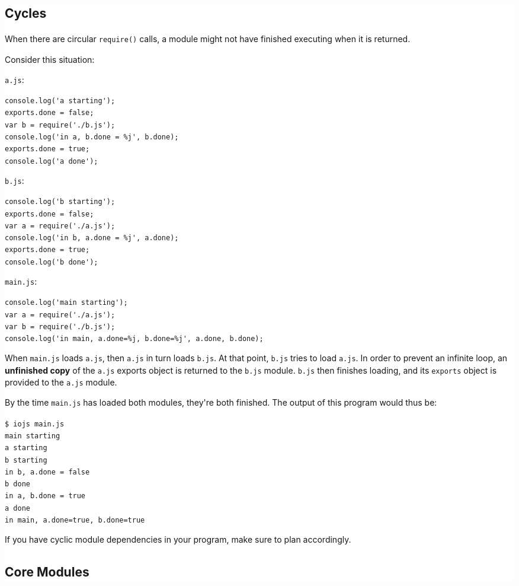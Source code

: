 ## Cycles



When there are circular `require()` calls, a module might not have finished executing when it is returned.

Consider this situation:

`a.js`:

    console.log('a starting');
    exports.done = false;
    var b = require('./b.js');
    console.log('in a, b.done = %j', b.done);
    exports.done = true;
    console.log('a done');
    

`b.js`:

    console.log('b starting');
    exports.done = false;
    var a = require('./a.js');
    console.log('in b, a.done = %j', a.done);
    exports.done = true;
    console.log('b done');
    

`main.js`:

    console.log('main starting');
    var a = require('./a.js');
    var b = require('./b.js');
    console.log('in main, a.done=%j, b.done=%j', a.done, b.done);
    

When `main.js` loads `a.js`, then `a.js` in turn loads `b.js`. At that point, `b.js` tries to load `a.js`. In order to prevent an infinite loop, an **unfinished copy** of the `a.js` exports object is returned to the `b.js` module. `b.js` then finishes loading, and its `exports` object is provided to the `a.js` module.

By the time `main.js` has loaded both modules, they're both finished. The output of this program would thus be:

    $ iojs main.js
    main starting
    a starting
    b starting
    in b, a.done = false
    b done
    in a, b.done = true
    a done
    in main, a.done=true, b.done=true
    

If you have cyclic module dependencies in your program, make sure to plan accordingly.

## Core Modules
